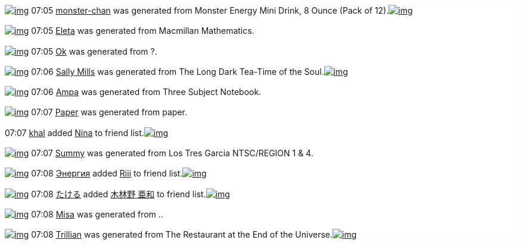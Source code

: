 [![img](http://kacdn03.appspot.com/6360651949670400/7328.png)](http://www.barcodekanojo.com/kanojo/2626698/monster-chan) 07:05 [monster-chan](http://www.barcodekanojo.com/kanojo/2626698/monster-chan) was generated from Monster Energy Mini Drink, 8 Ounce (Pack of 12).[![img](http://kacdn02.appspot.com/4860730184564736/32c2.jpg)](http://www.barcodekanojo.com/product_images/barcode/5119920/1384553074/Monster%20Energy%20Mini%20Drink%2C%208%20Ounce%20%28Pack%20of%2012%29.jpg)

[![img](http://kacdn01.appspot.com/5673818496434176/df7c.png)](http://www.barcodekanojo.com/kanojo/2626699/Eleta) 07:05 [Eleta](http://www.barcodekanojo.com/kanojo/2626699/Eleta) was generated from Macmillan Mathematics.

[![img](http://kacdn02.appspot.com/4705944663490560/5ab0.png)](http://www.barcodekanojo.com/kanojo/2626700/Ok) 07:05 [Ok](http://www.barcodekanojo.com/kanojo/2626700/Ok) was generated from ?.

[![img](http://kacdn01.appspot.com/5687750833471488/08a3.png)](http://www.barcodekanojo.com/kanojo/2626701/Sally%20Mills) 07:06 [Sally Mills](http://www.barcodekanojo.com/kanojo/2626701/Sally%20Mills) was generated from The Long Dark Tea-Time of the Soul.[![img](http://kacdn04.appspot.com/6325712122281984/c2c3.jpg)](http://www.barcodekanojo.com/product_images/barcode/5119923/1384553146/The%20Long%20Dark%20Tea-Time%20of%20the%20Soul.jpg)

[![img](http://kacdn02.appspot.com/4733336622727168/2fc3.png)](http://www.barcodekanojo.com/kanojo/2626702/Ampa) 07:06 [Ampa](http://www.barcodekanojo.com/kanojo/2626702/Ampa) was generated from Three Subject Notebook.

[![img](http://kacdn01.appspot.com/4634491976941568/cb07.png)](http://www.barcodekanojo.com/kanojo/2626703/Paper) 07:07 [Paper](http://www.barcodekanojo.com/kanojo/2626703/Paper) was generated from paper.

07:07 [khal](http://www.barcodekanojo.com/user/417498/khal) added [Nina](http://www.barcodekanojo.com/kanojo/2462729/Nina) to friend list.[![img](http://kacdn05.appspot.com/6546881731624960/a5b1.png)](http://www.barcodekanojo.com/kanojo/2462729/Nina)

[![img](http://kacdn03.appspot.com/5871781592170496/c8c2.png)](http://www.barcodekanojo.com/kanojo/2626704/Summy) 07:07 [Summy](http://www.barcodekanojo.com/kanojo/2626704/Summy) was generated from Los Tres Garcia NTSC/REGION 1 &amp; 4.

[![img](http://img20.imageshack.us/img20/4818/owy8.jpg)](http://www.barcodekanojo.com/user/324257/%D0%AD%D0%BD%D0%B5%D1%80%D0%B3%D0%B8%D1%8F) 07:08 [Энергия](http://www.barcodekanojo.com/user/324257/%D0%AD%D0%BD%D0%B5%D1%80%D0%B3%D0%B8%D1%8F) added [Riii](http://www.barcodekanojo.com/kanojo/2614770/Riii) to friend list.[![img](http://img543.imageshack.us/img543/850/l05m.png)](http://www.barcodekanojo.com/kanojo/2614770/Riii)

[![img](http://img849.imageshack.us/img849/166/xhmo.jpg)](http://www.barcodekanojo.com/user/319941/%E3%81%9F%E3%81%91%E3%82%8B) 07:08 [たける](http://www.barcodekanojo.com/user/319941/%E3%81%9F%E3%81%91%E3%82%8B) added [木林野 亜和](http://www.barcodekanojo.com/kanojo/2612321/%E6%9C%A8%E6%9E%97%E9%87%8E%20%E4%BA%9C%E5%92%8C) to friend list.[![img](http://kacdn01.appspot.com/5978961964171264/a009.png)](http://www.barcodekanojo.com/kanojo/2612321/%E6%9C%A8%E6%9E%97%E9%87%8E%20%E4%BA%9C%E5%92%8C)

[![img](http://kacdn05.appspot.com/5257872388653056/c8a6.png)](http://www.barcodekanojo.com/kanojo/2626705/Misa) 07:08 [Misa](http://www.barcodekanojo.com/kanojo/2626705/Misa) was generated from ..

[![img](http://img22.imageshack.us/img22/7171/pq3t.png)](http://www.barcodekanojo.com/kanojo/2626706/Trillian) 07:08 [Trillian](http://www.barcodekanojo.com/kanojo/2626706/Trillian) was generated from The Restaurant at the End of the Universe.[![img](http://kacdn01.appspot.com/5040499798835200/fddd.jpg)](http://www.barcodekanojo.com/product_images/barcode/5119930/1384553278/The%20Restaurant%20at%20the%20End%20of%20the%20Universe.jpg)
